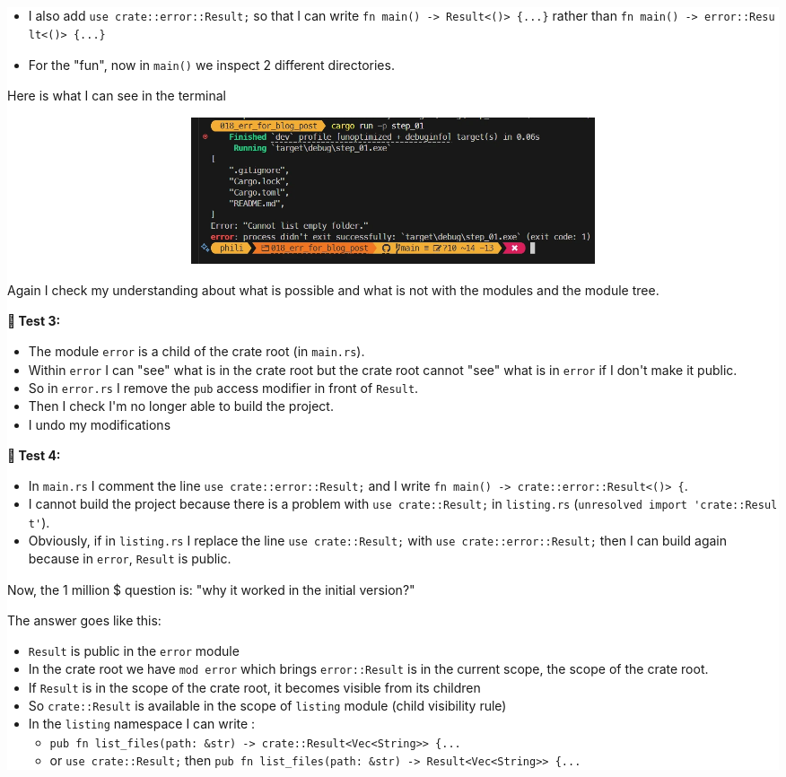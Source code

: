 </div>





* I also add `use crate::error::Result;` so that I can write `fn main() -> Result<()> {...}` rather than `fn main() -> error::Result<()> {...}`

* For the "fun", now in `main()` we inspect 2 different directories. 


Here is what I can see in the terminal

<div align="center">
<img src="./assets/img32.webp" alt="" width="450" loading="lazy"/><br/>

</div>


Again I check my understanding about what is possible and what is not with the modules and the module tree.

**🦀 Test 3:** 
* The module `error` is a child of the crate root (in `main.rs`). 
* Within `error` I can "see" what is in the crate root but the crate root cannot "see" what is in `error` if I don't make it public. 
* So in `error.rs` I remove the `pub` access modifier in front of `Result`. 
* Then I check I'm no longer able to build the project.
* I undo my modifications

**🦀 Test 4:** 
* In `main.rs` I comment the line `use crate::error::Result;` and I write `fn main() -> crate::error::Result<()> {`. 
* I cannot build the project because there is a problem with `use crate::Result;` in `listing.rs` (`unresolved import 'crate::Result'`). 
* Obviously, if in `listing.rs` I replace the line `use crate::Result;` with `use crate::error::Result;` then I can build again because in `error`, `Result` is public.

Now, the 1 million $ question is: "why it worked in the initial version?" 

The answer goes like this:
* `Result` is public in the `error` module
* In the crate root we have `mod error` which brings `error::Result` is in the current scope, the scope of the crate root.
* If `Result` is in the scope of the crate root, it becomes visible from its children
* So  `crate::Result` is available in the scope of `listing` module (child visibility rule) 
* In the `listing` namespace I can write :
    * `pub fn list_files(path: &str) -> crate::Result<Vec<String>> {...`
    * or `use crate::Result;` then `pub fn list_files(path: &str) -> Result<Vec<String>> {...`
